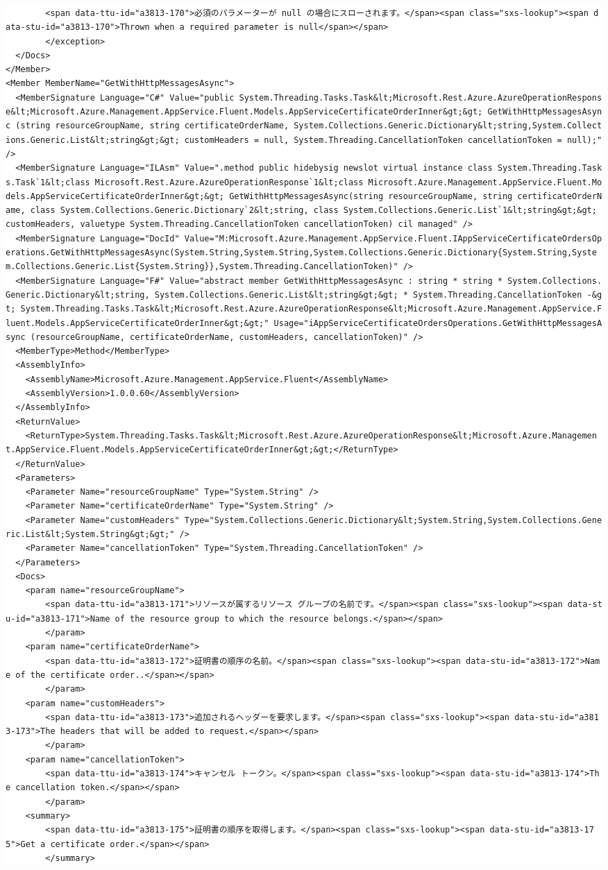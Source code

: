             <span data-ttu-id="a3813-170">必須のパラメーターが null の場合にスローされます。</span><span class="sxs-lookup"><span data-stu-id="a3813-170">Thrown when a required parameter is null</span></span>
            </exception>
      </Docs>
    </Member>
    <Member MemberName="GetWithHttpMessagesAsync">
      <MemberSignature Language="C#" Value="public System.Threading.Tasks.Task&lt;Microsoft.Rest.Azure.AzureOperationResponse&lt;Microsoft.Azure.Management.AppService.Fluent.Models.AppServiceCertificateOrderInner&gt;&gt; GetWithHttpMessagesAsync (string resourceGroupName, string certificateOrderName, System.Collections.Generic.Dictionary&lt;string,System.Collections.Generic.List&lt;string&gt;&gt; customHeaders = null, System.Threading.CancellationToken cancellationToken = null);" />
      <MemberSignature Language="ILAsm" Value=".method public hidebysig newslot virtual instance class System.Threading.Tasks.Task`1&lt;class Microsoft.Rest.Azure.AzureOperationResponse`1&lt;class Microsoft.Azure.Management.AppService.Fluent.Models.AppServiceCertificateOrderInner&gt;&gt; GetWithHttpMessagesAsync(string resourceGroupName, string certificateOrderName, class System.Collections.Generic.Dictionary`2&lt;string, class System.Collections.Generic.List`1&lt;string&gt;&gt; customHeaders, valuetype System.Threading.CancellationToken cancellationToken) cil managed" />
      <MemberSignature Language="DocId" Value="M:Microsoft.Azure.Management.AppService.Fluent.IAppServiceCertificateOrdersOperations.GetWithHttpMessagesAsync(System.String,System.String,System.Collections.Generic.Dictionary{System.String,System.Collections.Generic.List{System.String}},System.Threading.CancellationToken)" />
      <MemberSignature Language="F#" Value="abstract member GetWithHttpMessagesAsync : string * string * System.Collections.Generic.Dictionary&lt;string, System.Collections.Generic.List&lt;string&gt;&gt; * System.Threading.CancellationToken -&gt; System.Threading.Tasks.Task&lt;Microsoft.Rest.Azure.AzureOperationResponse&lt;Microsoft.Azure.Management.AppService.Fluent.Models.AppServiceCertificateOrderInner&gt;&gt;" Usage="iAppServiceCertificateOrdersOperations.GetWithHttpMessagesAsync (resourceGroupName, certificateOrderName, customHeaders, cancellationToken)" />
      <MemberType>Method</MemberType>
      <AssemblyInfo>
        <AssemblyName>Microsoft.Azure.Management.AppService.Fluent</AssemblyName>
        <AssemblyVersion>1.0.0.60</AssemblyVersion>
      </AssemblyInfo>
      <ReturnValue>
        <ReturnType>System.Threading.Tasks.Task&lt;Microsoft.Rest.Azure.AzureOperationResponse&lt;Microsoft.Azure.Management.AppService.Fluent.Models.AppServiceCertificateOrderInner&gt;&gt;</ReturnType>
      </ReturnValue>
      <Parameters>
        <Parameter Name="resourceGroupName" Type="System.String" />
        <Parameter Name="certificateOrderName" Type="System.String" />
        <Parameter Name="customHeaders" Type="System.Collections.Generic.Dictionary&lt;System.String,System.Collections.Generic.List&lt;System.String&gt;&gt;" />
        <Parameter Name="cancellationToken" Type="System.Threading.CancellationToken" />
      </Parameters>
      <Docs>
        <param name="resourceGroupName">
            <span data-ttu-id="a3813-171">リソースが属するリソース グループの名前です。</span><span class="sxs-lookup"><span data-stu-id="a3813-171">Name of the resource group to which the resource belongs.</span></span>
            </param>
        <param name="certificateOrderName">
            <span data-ttu-id="a3813-172">証明書の順序の名前。</span><span class="sxs-lookup"><span data-stu-id="a3813-172">Name of the certificate order..</span></span>
            </param>
        <param name="customHeaders">
            <span data-ttu-id="a3813-173">追加されるヘッダーを要求します。</span><span class="sxs-lookup"><span data-stu-id="a3813-173">The headers that will be added to request.</span></span>
            </param>
        <param name="cancellationToken">
            <span data-ttu-id="a3813-174">キャンセル トークン。</span><span class="sxs-lookup"><span data-stu-id="a3813-174">The cancellation token.</span></span>
            </param>
        <summary>
            <span data-ttu-id="a3813-175">証明書の順序を取得します。</span><span class="sxs-lookup"><span data-stu-id="a3813-175">Get a certificate order.</span></span>
            </summary>